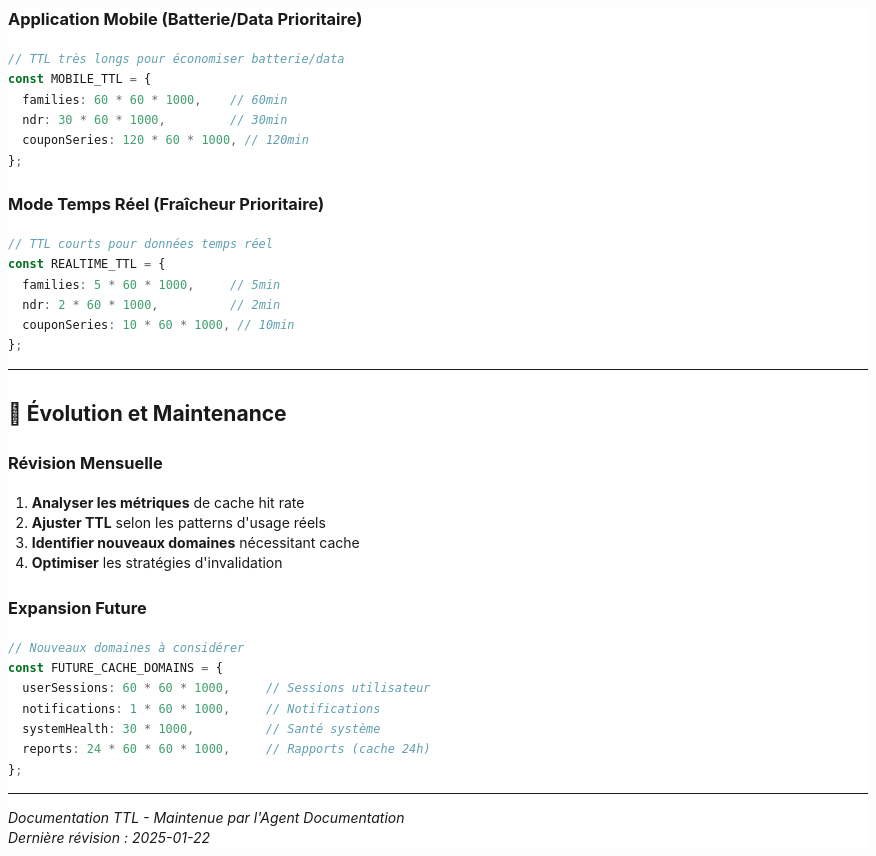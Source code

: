 ### Application Mobile (Batterie/Data Prioritaire)
```typescript
// TTL très longs pour économiser batterie/data
const MOBILE_TTL = {
  families: 60 * 60 * 1000,    // 60min
  ndr: 30 * 60 * 1000,         // 30min
  couponSeries: 120 * 60 * 1000, // 120min
};
```

### Mode Temps Réel (Fraîcheur Prioritaire)
```typescript
// TTL courts pour données temps réel
const REALTIME_TTL = {
  families: 5 * 60 * 1000,     // 5min
  ndr: 2 * 60 * 1000,          // 2min
  couponSeries: 10 * 60 * 1000, // 10min
};
```

---

## 🔄 Évolution et Maintenance

### Révision Mensuelle
1. **Analyser les métriques** de cache hit rate
2. **Ajuster TTL** selon les patterns d'usage réels
3. **Identifier nouveaux domaines** nécessitant cache
4. **Optimiser** les stratégies d'invalidation

### Expansion Future
```typescript
// Nouveaux domaines à considérer
const FUTURE_CACHE_DOMAINS = {
  userSessions: 60 * 60 * 1000,     // Sessions utilisateur
  notifications: 1 * 60 * 1000,     // Notifications
  systemHealth: 30 * 1000,          // Santé système
  reports: 24 * 60 * 60 * 1000,     // Rapports (cache 24h)
};
```

---

*Documentation TTL - Maintenue par l'Agent Documentation*  
*Dernière révision : 2025-01-22*